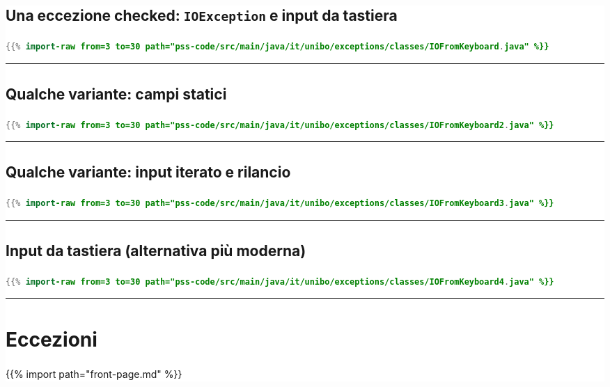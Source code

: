 
## Una eccezione checked: `IOException` e input da tastiera

```java
{{% import-raw from=3 to=30 path="pss-code/src/main/java/it/unibo/exceptions/classes/IOFromKeyboard.java" %}}
```

---

## Qualche variante: campi statici

```java
{{% import-raw from=3 to=30 path="pss-code/src/main/java/it/unibo/exceptions/classes/IOFromKeyboard2.java" %}}
```

---

## Qualche variante: input iterato e rilancio

```java
{{% import-raw from=3 to=30 path="pss-code/src/main/java/it/unibo/exceptions/classes/IOFromKeyboard3.java" %}}
```

---

## Input da tastiera (alternativa più moderna)

```java
{{% import-raw from=3 to=30 path="pss-code/src/main/java/it/unibo/exceptions/classes/IOFromKeyboard4.java" %}}
```


----


# Eccezioni

{{% import path="front-page.md" %}}
